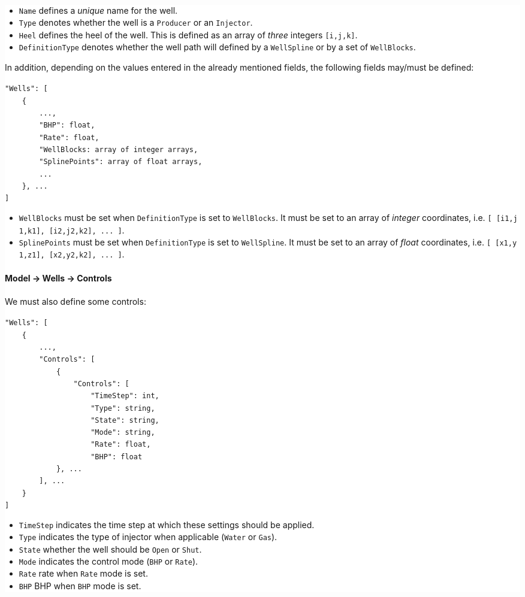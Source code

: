 * `Name` defines a _unique_ name for the well.
* `Type` denotes whether the well is a `Producer` or an `Injector`.
* `Heel` defines the heel of the well. This is defined as an array of _three_ integers `[i,j,k]`.
* `DefinitionType` denotes whether the well path will defined by a  `WellSpline` or by a set of `WellBlocks`.

In addition, depending on the values entered in the already mentioned fields, the following fields may/must be defined:
```
"Wells": [
	{
		...,
		"BHP": float,
		"Rate": float,
		"WellBlocks: array of integer arrays,
		"SplinePoints": array of float arrays,
		...
	}, ...
]
```

* `WellBlocks` must be set when `DefinitionType` is set to `WellBlocks`. It must be set to an array of _integer_ coordinates, i.e. `[ [i1,j1,k1], [i2,j2,k2], ... ]`.
* `SplinePoints` must be set when `DefinitionType` is set to `WellSpline`.  It must be set to an array of _float_ coordinates, i.e. `[ [x1,y1,z1], [x2,y2,k2], ... ]`.

#### Model -> Wells -> Controls

We must also define some controls:
```
"Wells": [
	{
		...,
		"Controls": [
			{
				"Controls": [
                    "TimeStep": int,
                    "Type": string,
                    "State": string,
                    "Mode": string,
                    "Rate": float,
                    "BHP": float
			}, ...
		], ...
	}
]
```

* `TimeStep` indicates the time step at which these settings should be applied.
* `Type` indicates the type of injector when applicable (`Water` or `Gas`).
* `State` whether the well should be `Open` or `Shut`.
* `Mode` indicates the control mode (`BHP` or `Rate`).
* `Rate` rate when `Rate` mode is set.
* `BHP` BHP when `BHP` mode is set.
